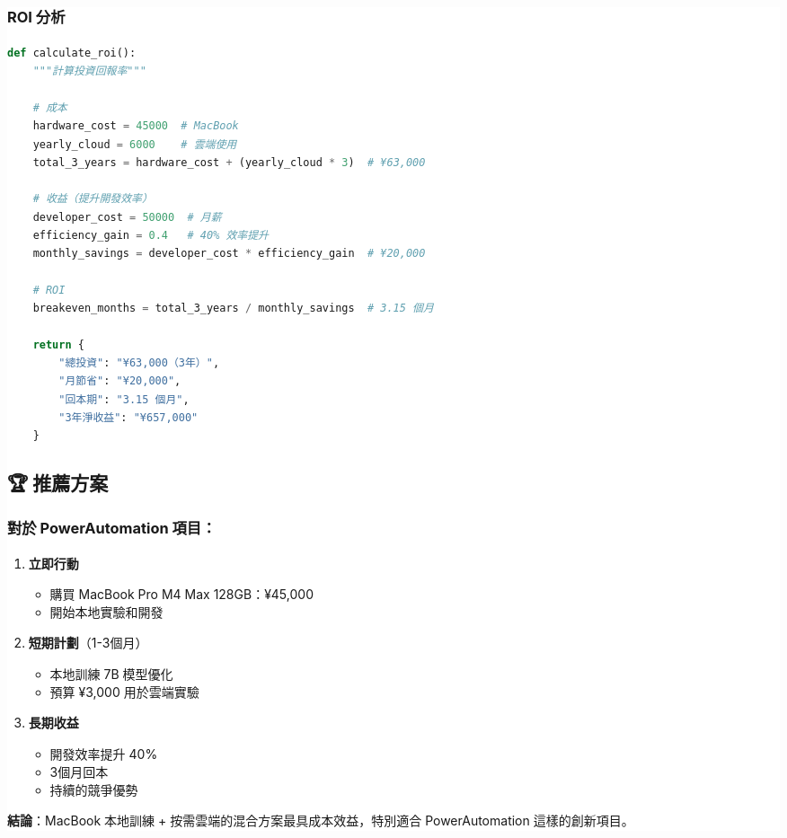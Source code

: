 ### ROI 分析

```python
def calculate_roi():
    """計算投資回報率"""
    
    # 成本
    hardware_cost = 45000  # MacBook
    yearly_cloud = 6000    # 雲端使用
    total_3_years = hardware_cost + (yearly_cloud * 3)  # ¥63,000
    
    # 收益（提升開發效率）
    developer_cost = 50000  # 月薪
    efficiency_gain = 0.4   # 40% 效率提升
    monthly_savings = developer_cost * efficiency_gain  # ¥20,000
    
    # ROI
    breakeven_months = total_3_years / monthly_savings  # 3.15 個月
    
    return {
        "總投資": "¥63,000（3年）",
        "月節省": "¥20,000",
        "回本期": "3.15 個月",
        "3年淨收益": "¥657,000"
    }
```

## 🏆 推薦方案

### 對於 PowerAutomation 項目：

1. **立即行動**
   - 購買 MacBook Pro M4 Max 128GB：¥45,000
   - 開始本地實驗和開發

2. **短期計劃**（1-3個月）
   - 本地訓練 7B 模型優化
   - 預算 ¥3,000 用於雲端實驗

3. **長期收益**
   - 開發效率提升 40%
   - 3個月回本
   - 持續的競爭優勢

**結論**：MacBook 本地訓練 + 按需雲端的混合方案最具成本效益，特別適合 PowerAutomation 這樣的創新項目。